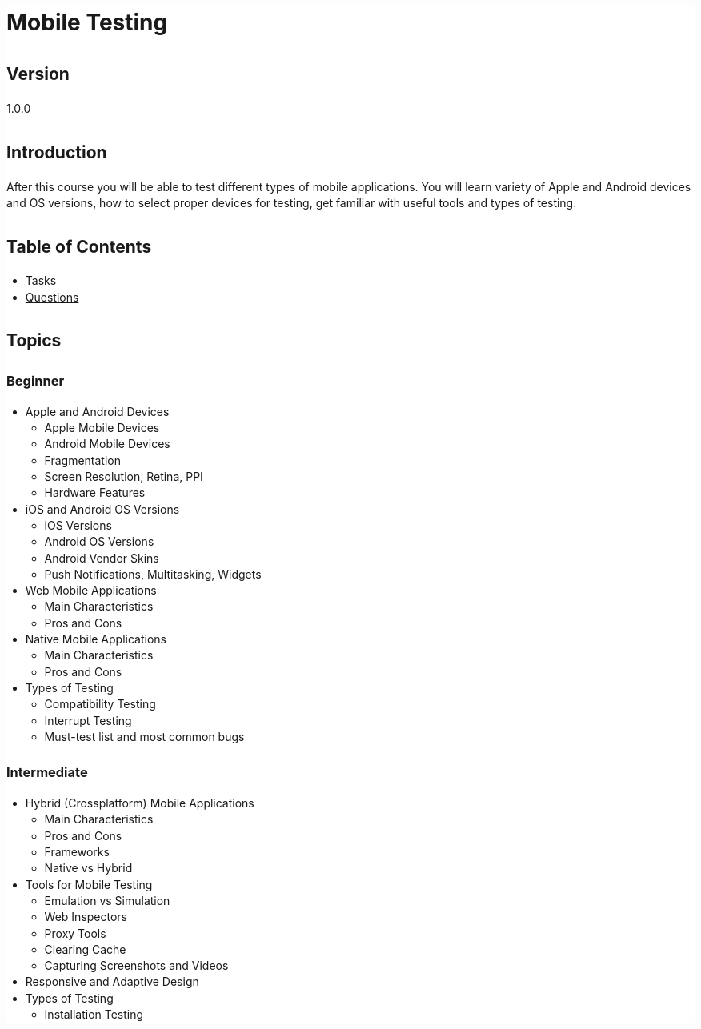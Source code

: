 # Mobile Testing

## Version

1.0.0

## Introduction

After this course you will be able to test different types of mobile applications. You will learn variety of Apple and
Android devices and OS versions, how to select proper devices for testing, get familiar with useful tools and types of
testing.

## Table of Contents

* [Tasks](./tasks/readme.md)
* [Questions](./questions/readme.md)

## Topics

### Beginner

* Apple and Android Devices
  * Apple Mobile Devices
  * Android Mobile Devices
  * Fragmentation
  * Screen Resolution, Retina, PPI
  * Hardware Features
* iOS and Android OS Versions
  * iOS Versions
  * Android OS Versions
  * Android Vendor Skins
  * Push Notifications, Multitasking, Widgets
* Web Mobile Applications
  * Main Characteristics
  * Pros and Cons
* Native Mobile Applications
  * Main Characteristics
  * Pros and Cons
* Types of Testing
  * Compatibility Testing
  * Interrupt Testing
  * Must-test list and most common bugs

### Intermediate

* Hybrid (Crossplatform) Mobile Applications
  * Main Characteristics
  * Pros and Cons
  * Frameworks
  * Native vs Hybrid
* Tools for Mobile Testing
  * Emulation vs Simulation
  * Web Inspectors
  * Proxy Tools
  * Clearing Cache
  * Capturing Screenshots and Videos
* Responsive and Adaptive Design
* Types of Testing
  * Installation Testing